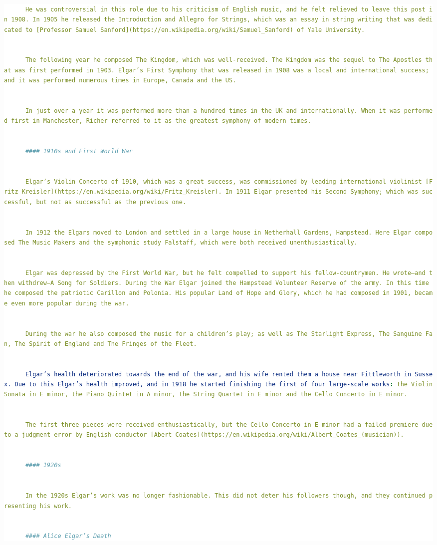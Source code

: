```yaml
      He was controversial in this role due to his criticism of English music, and he felt relieved to leave this post in 1908. In 1905 he released the Introduction and Allegro for Strings, which was an essay in string writing that was dedicated to [Professor Samuel Sanford](https://en.wikipedia.org/wiki/Samuel_Sanford) of Yale University.


      The following year he composed The Kingdom, which was well-received. The Kingdom was the sequel to The Apostles that was first performed in 1903. Elgar’s First Symphony that was released in 1908 was a local and international success; and it was performed numerous times in Europe, Canada and the US.


      In just over a year it was performed more than a hundred times in the UK and internationally. When it was performed first in Manchester, Richer referred to it as the greatest symphony of modern times.


      #### 1910s and First World War


      Elgar’s Violin Concerto of 1910, which was a great success, was commissioned by leading international violinist [Fritz Kreisler](https://en.wikipedia.org/wiki/Fritz_Kreisler). In 1911 Elgar presented his Second Symphony; which was successful, but not as successful as the previous one.


      In 1912 the Elgars moved to London and settled in a large house in Netherhall Gardens, Hampstead. Here Elgar composed The Music Makers and the symphonic study Falstaff, which were both received unenthusiastically.


      Elgar was depressed by the First World War, but he felt compelled to support his fellow-countrymen. He wrote—and then withdrew—A Song for Soldiers. During the War Elgar joined the Hampstead Volunteer Reserve of the army. In this time he composed the patriotic Carillon and Polonia. His popular Land of Hope and Glory, which he had composed in 1901, became even more popular during the war.


      During the war he also composed the music for a children’s play; as well as The Starlight Express, The Sanguine Fan, The Spirit of England and The Fringes of the Fleet.


      Elgar’s health deteriorated towards the end of the war, and his wife rented them a house near Fittleworth in Sussex. Due to this Elgar’s health improved, and in 1918 he started finishing the first of four large-scale works: the Violin Sonata in E minor, the Piano Quintet in A minor, the String Quartet in E minor and the Cello Concerto in E minor.


      The first three pieces were received enthusiastically, but the Cello Concerto in E minor had a failed premiere due to a judgment error by English conductor [Abert Coates](https://en.wikipedia.org/wiki/Albert_Coates_(musician)).


      #### 1920s


      In the 1920s Elgar’s work was no longer fashionable. This did not deter his followers though, and they continued presenting his work.


      #### Alice Elgar’s Death


```